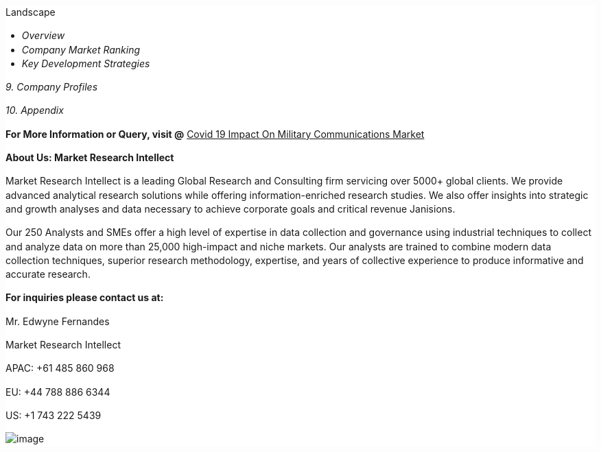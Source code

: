 Landscape</span></em></p><ul><li><em><span class="">Overview</span></em></li><li><em><span class="">Company Market Ranking</span></em></li><li><em><span class="">Key Development Strategies</span></em></li></ul><p><em><span class="font-[700]">9. Company Profiles</span></em></p><p><em><span class="font-[700]">10. Appendix</span></em></p><p><span class="font-[700]"><strong>For More Information or Query, visit&nbsp;@</strong>&nbsp;</span><span class="font-[700]"><a href="https://www.marketresearchintellect.com/product/covid-19-impact-on-military-communications-market-size-forecast-2/?utm_source=Linkedin&utm_medium=042" target="_blank" data-tracking-control-name="article-ssr-frontend-pulse_little-text-block" data-tracking-will-navigate="" data-test-link="">Covid 19 Impact On Military Communications Market</a></span></p><p><strong><span class="font-[700]">About Us: Market Research Intellect</span></strong></p><p><span class="">Market Research Intellect is a leading Global Research and Consulting firm servicing over 5000+ global clients. We provide advanced analytical research solutions while offering information-enriched research studies.&nbsp;</span>We also offer insights into strategic and growth analyses and data necessary to achieve corporate goals and critical revenue Janisions.</p><p><span class="">Our 250 Analysts and SMEs offer a high level of expertise in data collection and governance using industrial techniques to collect and analyze data on more than 25,000 high-impact and niche markets. Our analysts are trained to combine modern data collection techniques, superior research methodology, expertise, and years of collective experience to produce informative and accurate research.</span></p><p><strong>For inquiries please contact us at:</strong></p><p>Mr. Edwyne Fernandes</p><p>Market Research Intellect</p><p>APAC: +61 485 860 968</p><p>EU: +44 788 886 6344</p><p>US: +1 743 222 5439</p>
![image](https://github.com/user-attachments/assets/0ca50c0f-0ba4-4418-95b0-a48a6d48dd37)
